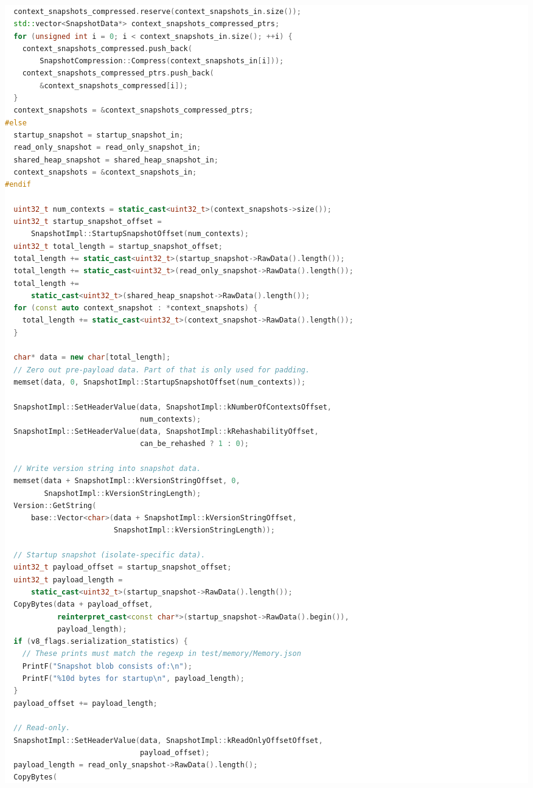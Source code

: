 ```cpp
  context_snapshots_compressed.reserve(context_snapshots_in.size());
  std::vector<SnapshotData*> context_snapshots_compressed_ptrs;
  for (unsigned int i = 0; i < context_snapshots_in.size(); ++i) {
    context_snapshots_compressed.push_back(
        SnapshotCompression::Compress(context_snapshots_in[i]));
    context_snapshots_compressed_ptrs.push_back(
        &context_snapshots_compressed[i]);
  }
  context_snapshots = &context_snapshots_compressed_ptrs;
#else
  startup_snapshot = startup_snapshot_in;
  read_only_snapshot = read_only_snapshot_in;
  shared_heap_snapshot = shared_heap_snapshot_in;
  context_snapshots = &context_snapshots_in;
#endif

  uint32_t num_contexts = static_cast<uint32_t>(context_snapshots->size());
  uint32_t startup_snapshot_offset =
      SnapshotImpl::StartupSnapshotOffset(num_contexts);
  uint32_t total_length = startup_snapshot_offset;
  total_length += static_cast<uint32_t>(startup_snapshot->RawData().length());
  total_length += static_cast<uint32_t>(read_only_snapshot->RawData().length());
  total_length +=
      static_cast<uint32_t>(shared_heap_snapshot->RawData().length());
  for (const auto context_snapshot : *context_snapshots) {
    total_length += static_cast<uint32_t>(context_snapshot->RawData().length());
  }

  char* data = new char[total_length];
  // Zero out pre-payload data. Part of that is only used for padding.
  memset(data, 0, SnapshotImpl::StartupSnapshotOffset(num_contexts));

  SnapshotImpl::SetHeaderValue(data, SnapshotImpl::kNumberOfContextsOffset,
                               num_contexts);
  SnapshotImpl::SetHeaderValue(data, SnapshotImpl::kRehashabilityOffset,
                               can_be_rehashed ? 1 : 0);

  // Write version string into snapshot data.
  memset(data + SnapshotImpl::kVersionStringOffset, 0,
         SnapshotImpl::kVersionStringLength);
  Version::GetString(
      base::Vector<char>(data + SnapshotImpl::kVersionStringOffset,
                         SnapshotImpl::kVersionStringLength));

  // Startup snapshot (isolate-specific data).
  uint32_t payload_offset = startup_snapshot_offset;
  uint32_t payload_length =
      static_cast<uint32_t>(startup_snapshot->RawData().length());
  CopyBytes(data + payload_offset,
            reinterpret_cast<const char*>(startup_snapshot->RawData().begin()),
            payload_length);
  if (v8_flags.serialization_statistics) {
    // These prints must match the regexp in test/memory/Memory.json
    PrintF("Snapshot blob consists of:\n");
    PrintF("%10d bytes for startup\n", payload_length);
  }
  payload_offset += payload_length;

  // Read-only.
  SnapshotImpl::SetHeaderValue(data, SnapshotImpl::kReadOnlyOffsetOffset,
                               payload_offset);
  payload_length = read_only_snapshot->RawData().length();
  CopyBytes(
```